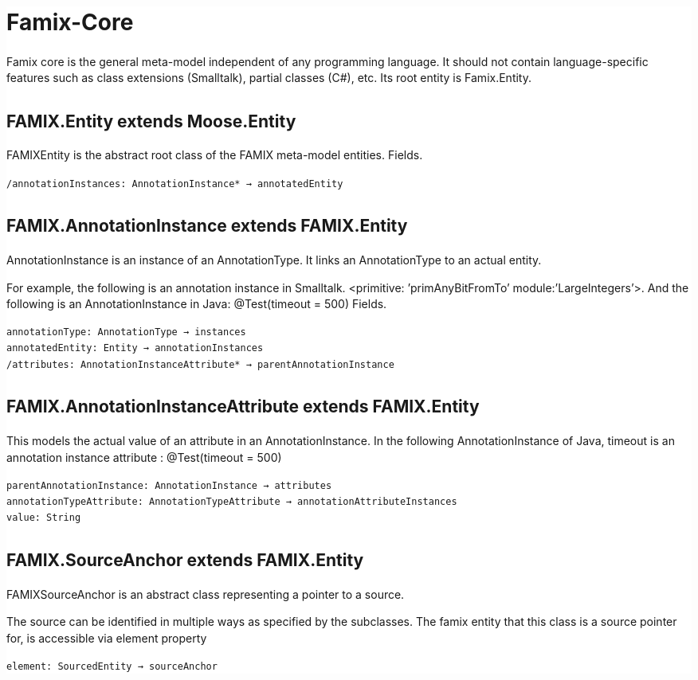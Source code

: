 # Famix-Core

Famix core is the general meta-model independent of any programming language.
It should not contain language-specific features such as class extensions (Smalltalk),
partial classes (C#), etc. Its root entity is Famix.Entity.

## FAMIX.Entity extends Moose.Entity

FAMIXEntity is the abstract root class of the FAMIX meta-model entities.
Fields.

```
/annotationInstances: AnnotationInstance* → annotatedEntity
```

## FAMIX.AnnotationInstance extends FAMIX.Entity

AnnotationInstance is an instance of an AnnotationType. It links an AnnotationType
to an actual entity.

For example, the following is an annotation instance in Smalltalk. $<$primitive:
’primAnyBitFromTo’ module:’LargeIntegers’>.
And the following is an AnnotationInstance in Java: @Test(timeout = 500)
Fields.

```
annotationType: AnnotationType → instances
annotatedEntity: Entity → annotationInstances
/attributes: AnnotationInstanceAttribute* → parentAnnotationInstance
```

## FAMIX.AnnotationInstanceAttribute extends FAMIX.Entity

This models the actual value of an attribute in an AnnotationInstance.
In the following AnnotationInstance of Java, timeout is an annotation instance
attribute : @Test(timeout = 500)

```
parentAnnotationInstance: AnnotationInstance → attributes
annotationTypeAttribute: AnnotationTypeAttribute → annotationAttributeInstances
value: String
```

## FAMIX.SourceAnchor extends FAMIX.Entity

FAMIXSourceAnchor is an abstract class representing a pointer to a source.

The source can be identified in multiple ways as specified by the subclasses.
The famix entity that this class is a source pointer for, is accessible
via element property


```
element: SourcedEntity → sourceAnchor
```
